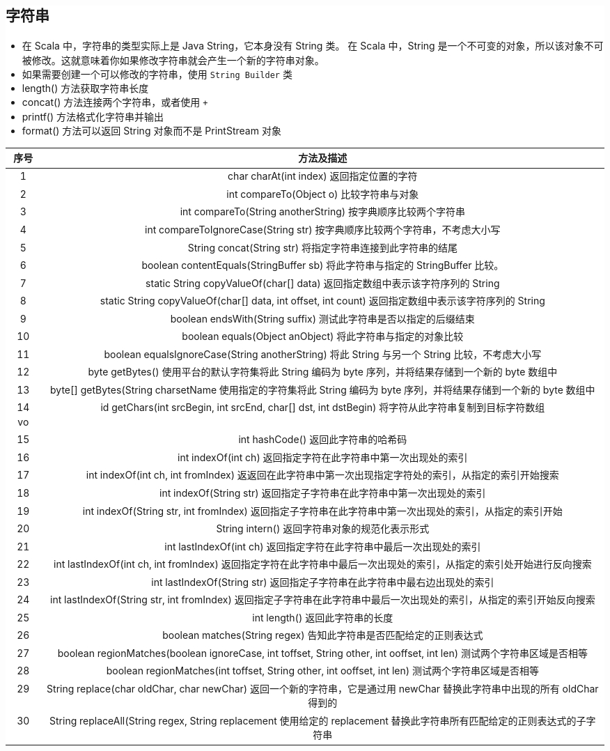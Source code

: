 ## 字符串

- 在 Scala 中，字符串的类型实际上是 Java String，它本身没有 String 类。
在 Scala 中，String 是一个不可变的对象，所以该对象不可被修改。这就意味着你如果修改字符串就会产生一个新的字符串对象。
- 如果需要创建一个可以修改的字符串，使用 `String Builder` 类
- length() 方法获取字符串长度
- concat() 方法连接两个字符串，或者使用 `+`
- printf() 方法格式化字符串并输出
- format() 方法可以返回 String 对象而不是 PrintStream 对象

| 序号|  方法及描述 |
| :-: | :----:      |
| 1   | char charAt(int index) 返回指定位置的字符 |
| 2   | int compareTo(Object o) 比较字符串与对象 |
| 3   | int compareTo(String anotherString) 按字典顺序比较两个字符串 |
| 4   | int compareToIgnoreCase(String str) 按字典顺序比较两个字符串，不考虑大小写 |
| 5   | String concat(String str) 将指定字符串连接到此字符串的结尾 |
| 6   | boolean contentEquals(StringBuffer sb) 将此字符串与指定的 StringBuffer 比较。 |
| 7   | static String copyValueOf(char[] data) 返回指定数组中表示该字符序列的 String |
| 8   | static String copyValueOf(char[] data, int offset, int count) 返回指定数组中表示该字符序列的 String |
| 9   | boolean endsWith(String suffix) 测试此字符串是否以指定的后缀结束 |
| 10  | boolean equals(Object anObject) 将此字符串与指定的对象比较 |
| 11  | boolean equalsIgnoreCase(String anotherString) 将此 String 与另一个 String 比较，不考虑大小写 |
| 12  | byte getBytes() 使用平台的默认字符集将此 String 编码为 byte 序列，并将结果存储到一个新的 byte 数组中 |
| 13  | byte[] getBytes(String charsetName 使用指定的字符集将此 String 编码为 byte 序列，并将结果存储到一个新的 byte 数组中 |
14  vo| id getChars(int srcBegin, int srcEnd, char[] dst, int dstBegin) 将字符从此字符串复制到目标字符数组 |
| 15  | int hashCode() 返回此字符串的哈希码 |
| 16  | int indexOf(int ch) 返回指定字符在此字符串中第一次出现处的索引 |
| 17  | int indexOf(int ch, int fromIndex) 返返回在此字符串中第一次出现指定字符处的索引，从指定的索引开始搜索 |
| 18  | int indexOf(String str) 返回指定子字符串在此字符串中第一次出现处的索引 |
| 19  | int indexOf(String str, int fromIndex) 返回指定子字符串在此字符串中第一次出现处的索引，从指定的索引开始 |
| 20  | String intern() 返回字符串对象的规范化表示形式 |
| 21  | int lastIndexOf(int ch) 返回指定字符在此字符串中最后一次出现处的索引 |
| 22  | int lastIndexOf(int ch, int fromIndex) 返回指定字符在此字符串中最后一次出现处的索引，从指定的索引处开始进行反向搜索 |
| 23  | int lastIndexOf(String str) 返回指定子字符串在此字符串中最右边出现处的索引 |
| 24  | int lastIndexOf(String str, int fromIndex) 返回指定子字符串在此字符串中最后一次出现处的索引，从指定的索引开始反向搜索 |
| 25  | int length() 返回此字符串的长度 |
| 26  | boolean matches(String regex) 告知此字符串是否匹配给定的正则表达式 |
| 27  | boolean regionMatches(boolean ignoreCase, int toffset, String other, int ooffset, int len) 测试两个字符串区域是否相等 |
| 28  | boolean regionMatches(int toffset, String other, int ooffset, int len) 测试两个字符串区域是否相等 |
| 29  | String replace(char oldChar, char newChar) 返回一个新的字符串，它是通过用 newChar 替换此字符串中出现的所有 oldChar 得到的 |
| 30  | String replaceAll(String regex, String replacement 使用给定的 replacement 替换此字符串所有匹配给定的正则表达式的子字符串 |